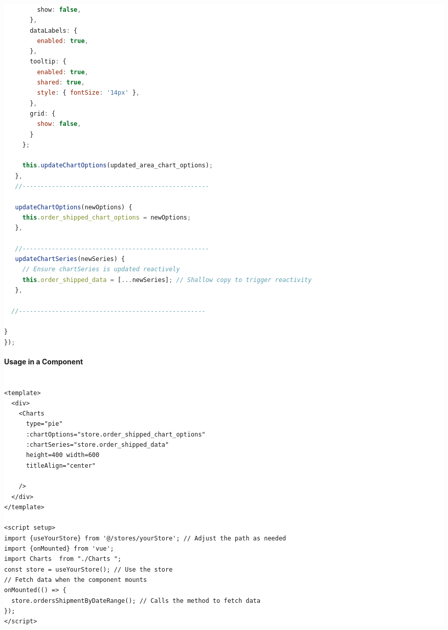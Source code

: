 ```js
         show: false,
       },
       dataLabels: {
         enabled: true,
       },
       tooltip: {
         enabled: true,
         shared: true,
         style: { fontSize: '14px' },
       },
       grid: {
         show: false,
       }
     };

     this.updateChartOptions(updated_area_chart_options);
   },
   //---------------------------------------------------

   updateChartOptions(newOptions) {
     this.order_shipped_chart_options = newOptions;
   },

   //---------------------------------------------------
   updateChartSeries(newSeries) {
     // Ensure chartSeries is updated reactively
     this.order_shipped_data = [...newSeries]; // Shallow copy to trigger reactivity
   },

  //---------------------------------------------------
  
}
});
```


#### Usage in a Component

```vue

<template>
  <div>
    <Charts
      type="pie"
      :chartOptions="store.order_shipped_chart_options"
      :chartSeries="store.order_shipped_data"
      height=400 width=600
      titleAlign="center"

    />
  </div>
</template>

<script setup>
import {useYourStore} from '@/stores/yourStore'; // Adjust the path as needed
import {onMounted} from 'vue';
import Charts  from "./Charts ";
const store = useYourStore(); // Use the store
// Fetch data when the component mounts
onMounted(() => {
  store.ordersShipmentByDateRange(); // Calls the method to fetch data
});
</script>

```